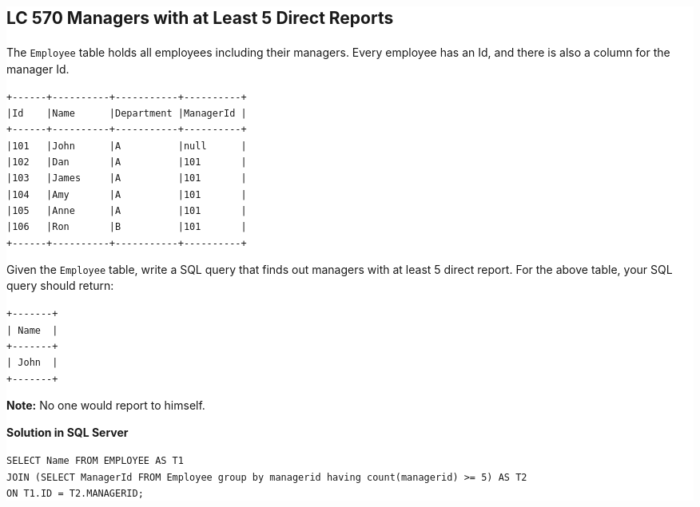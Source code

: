 

## LC 570 Managers with at Least 5 Direct Reports

The `Employee` table holds all employees including their managers. Every employee has an Id, and there is also a column for the manager Id.

```
+------+----------+-----------+----------+
|Id    |Name 	  |Department |ManagerId |
+------+----------+-----------+----------+
|101   |John 	  |A 	      |null      |
|102   |Dan 	  |A 	      |101       |
|103   |James 	  |A 	      |101       |
|104   |Amy 	  |A 	      |101       |
|105   |Anne 	  |A 	      |101       |
|106   |Ron 	  |B 	      |101       |
+------+----------+-----------+----------+
```

Given the `Employee` table, write a SQL query that finds out managers with at least 5 direct report. For the above table, your SQL query should return:

```
+-------+
| Name  |
+-------+
| John  |
+-------+
```

**Note:**
No one would report to himself.



**Solution in SQL Server**

```
SELECT Name FROM EMPLOYEE AS T1
JOIN (SELECT ManagerId FROM Employee group by managerid having count(managerid) >= 5) AS T2
ON T1.ID = T2.MANAGERID;
```

